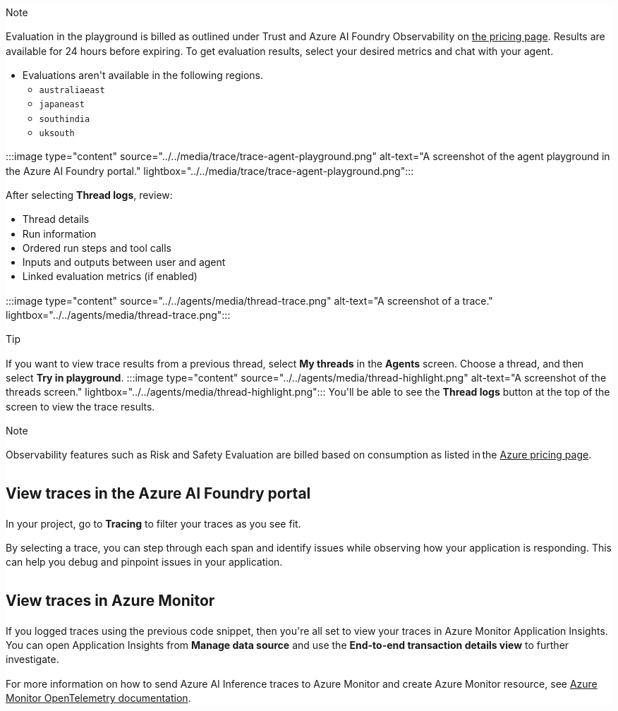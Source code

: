 > [!NOTE]
> Evaluation in the playground is billed as outlined under Trust and Azure AI Foundry Observability on [the pricing page](https://azure.microsoft.com/pricing/details/ai-foundry/?msockid=1f44c87dd9fa6d1e257fdd6dd8406c42). Results are available for 24 hours before expiring. To get evaluation results, select your desired metrics and chat with your agent.
> - Evaluations aren't available in the following regions.
>     - `australiaeast`
>     - `japaneast`
>     - `southindia`
>     - `uksouth`

:::image type="content" source="../../media/trace/trace-agent-playground.png" alt-text="A screenshot of the agent playground in the Azure AI Foundry portal." lightbox="../../media/trace/trace-agent-playground.png":::

After selecting **Thread logs**, review:

- Thread details
- Run information
- Ordered run steps and tool calls
- Inputs and outputs between user and agent
- Linked evaluation metrics (if enabled)

:::image type="content" source="../../agents/media/thread-trace.png" alt-text="A screenshot of a trace." lightbox="../../agents/media/thread-trace.png":::

> [!TIP]
> If you want to view trace results from a previous thread, select **My threads** in the **Agents** screen. Choose a thread, and then select **Try in playground**.
> :::image type="content" source="../../agents/media/thread-highlight.png" alt-text="A screenshot of the threads screen." lightbox="../../agents/media/thread-highlight.png":::
> You'll be able to see the **Thread logs** button at the top of the screen to view the trace results.


> [!NOTE]
> Observability features such as Risk and Safety Evaluation are billed based on consumption as listed in the [Azure pricing page](https://azure.microsoft.com/pricing/details/ai-foundry/).

## View traces in the Azure AI Foundry portal

In your project, go to **Tracing** to filter your traces as you see fit.

By selecting a trace, you can step through each span and identify issues while observing how your application is responding. This can help you debug and pinpoint issues in your application.

## View traces in Azure Monitor

If you logged traces using the previous code snippet, then you're all set to view your traces in Azure Monitor Application Insights. You can open Application Insights from **Manage data source** and use the **End-to-end transaction details view** to further investigate.

For more information on how to send Azure AI Inference traces to Azure Monitor and create Azure Monitor resource, see [Azure Monitor OpenTelemetry documentation](/azure/azure-monitor/app/opentelemetry-enable).
